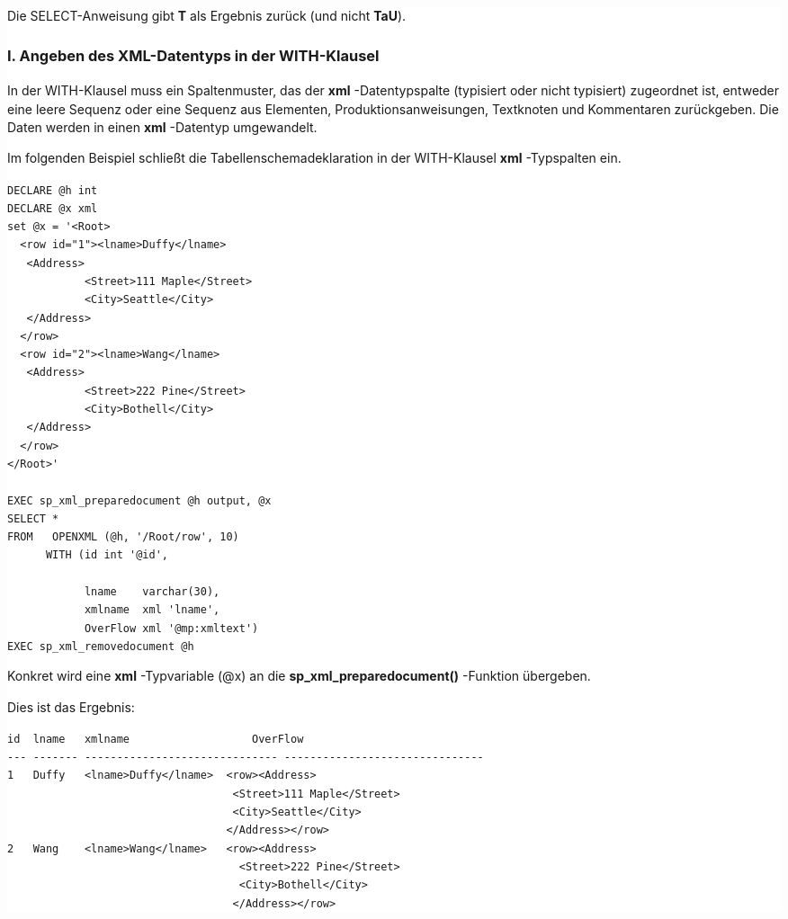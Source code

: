  Die SELECT-Anweisung gibt **T** als Ergebnis zurück (und nicht **TaU**).  
  
### <a name="i-specifying-the-xml-data-type-in-the-with-clause"></a>I. Angeben des XML-Datentyps in der WITH-Klausel  
 In der WITH-Klausel muss ein Spaltenmuster, das der **xml** -Datentypspalte (typisiert oder nicht typisiert) zugeordnet ist, entweder eine leere Sequenz oder eine Sequenz aus Elementen, Produktionsanweisungen, Textknoten und Kommentaren zurückgeben. Die Daten werden in einen **xml** -Datentyp umgewandelt.  
  
 Im folgenden Beispiel schließt die Tabellenschemadeklaration in der WITH-Klausel **xml** -Typspalten ein.  
  
```  
DECLARE @h int  
DECLARE @x xml  
set @x = '<Root>  
  <row id="1"><lname>Duffy</lname>  
   <Address>  
            <Street>111 Maple</Street>  
            <City>Seattle</City>  
   </Address>  
  </row>  
  <row id="2"><lname>Wang</lname>  
   <Address>  
            <Street>222 Pine</Street>  
            <City>Bothell</City>  
   </Address>  
  </row>  
</Root>'  
  
EXEC sp_xml_preparedocument @h output, @x  
SELECT *  
FROM   OPENXML (@h, '/Root/row', 10)  
      WITH (id int '@id',  
  
            lname    varchar(30),  
            xmlname  xml 'lname',  
            OverFlow xml '@mp:xmltext')  
EXEC sp_xml_removedocument @h  
```  
  
 Konkret wird eine **xml** -Typvariable (\@x) an die **sp_xml_preparedocument()** -Funktion übergeben.  
  
 Dies ist das Ergebnis:  
  
```  
id  lname   xmlname                   OverFlow  
--- ------- ------------------------------ -------------------------------  
1   Duffy   <lname>Duffy</lname>  <row><Address>  
                                   <Street>111 Maple</Street>  
                                   <City>Seattle</City>  
                                  </Address></row>  
2   Wang    <lname>Wang</lname>   <row><Address>  
                                    <Street>222 Pine</Street>  
                                    <City>Bothell</City>  
                                   </Address></row>  
```  
  